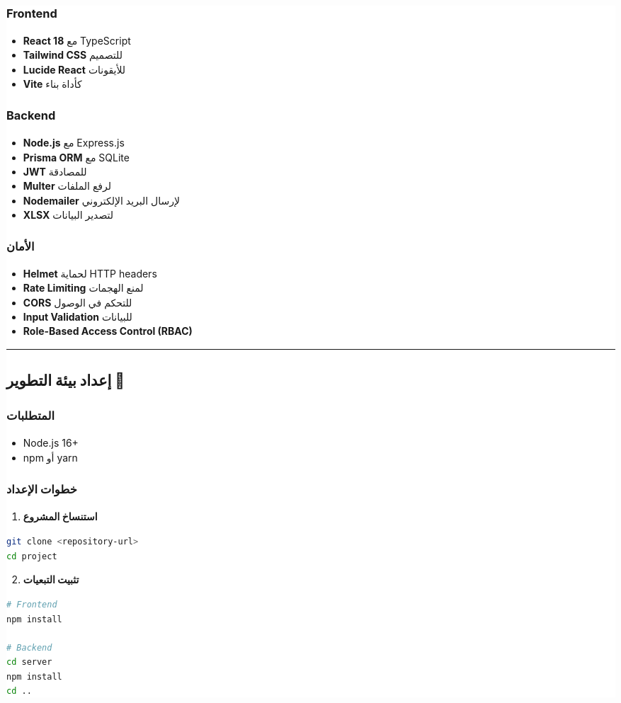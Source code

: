 ### Frontend

- **React 18** مع TypeScript
- **Tailwind CSS** للتصميم
- **Lucide React** للأيقونات
- **Vite** كأداة بناء

### Backend

- **Node.js** مع Express.js
- **Prisma ORM** مع SQLite
- **JWT** للمصادقة
- **Multer** لرفع الملفات
- **Nodemailer** لإرسال البريد الإلكتروني
- **XLSX** لتصدير البيانات

### الأمان

- **Helmet** لحماية HTTP headers
- **Rate Limiting** لمنع الهجمات
- **CORS** للتحكم في الوصول
- **Input Validation** للبيانات
- **Role-Based Access Control (RBAC)**

---

## إعداد بيئة التطوير 🚀

### المتطلبات

- Node.js 16+
- npm أو yarn

### خطوات الإعداد

1. **استنساخ المشروع**

```bash
git clone <repository-url>
cd project
```

2. **تثبيت التبعيات**

```bash
# Frontend
npm install

# Backend
cd server
npm install
cd ..
```
